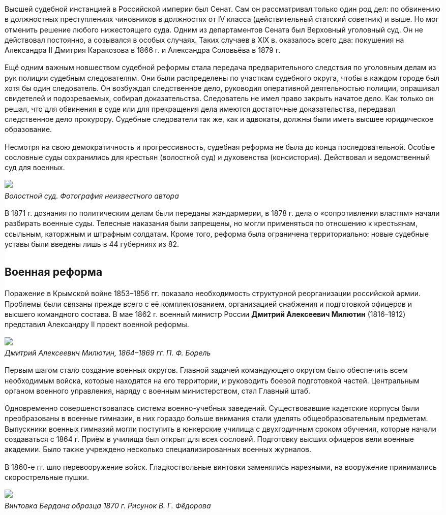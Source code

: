 Высшей судебной инстанцией в Российской империи был Сенат. Сам он рассматривал только один род дел: по обвинению в должностных преступлениях чиновников в должностях от IV класса (действительный статский советник) и выше. Но мог отменить решение любого нижестоящего суда. Одним из департаментов Сената был Верховный уголовный суд. Он не действовал постоянно, а созывался в особых случаях. Таких случаев в XIX в. оказалось всего два: покушения на Александра II Дмитрия Каракозова в 1866 г. и Александра Соловьёва в 1879 г.

Ещё одним важным новшеством судебной реформы стала передача предварительного следствия по уголовным делам из рук полиции судебным следователям. Они были распределены по участкам судебного округа, чтобы в каждом городе был хотя бы один следователь. Он возбуждал следственное дело, руководил оперативной деятельностью полиции, опрашивал свидетелей и подозреваемых, собирал доказательства. Следователь не имел право закрыть начатое дело. Как только он решал, что для обвинения в суде или для прекращения дела имеются достаточные доказательства, передавал следственное дело прокурору. Судебные следователи так же, как и адвокаты, должны были иметь высшее юридическое образование.

Несмотря на свою демократичность и прогрессивность, судебная реформа не была до конца последовательной. Особые сословные суды сохранились для крестьян (волостной суд) и духовенства (консистория). Действовал и ведомственный суд для военных.

![](https://u.foxford.ngcdn.ru/uploads/tinymce_file/file/114945/d4a2983cda7782d4.jpg)  
_Волостной суд. Фотография неизвестного автора_

В 1871 г. дознания по политическим делам были переданы жандармерии, в 1878 г. дела о «сопротивлении властям» начали разбирать военные суды. Телесные наказания были запрещены, но могли применяться по отношению к крестьянам, ссыльным, каторжным и штрафным солдатам. Кроме того, реформа была ограничена территориально: новые судебные уставы были введены лишь в 44 губерниях из 82.

## Военная реформа

Поражение в Крымской войне 1853–1856 гг. показало необходимость структурной реорганизации российской армии. Проблемы были связаны прежде всего с её комплектованием, организацией снабжения и подготовкой офицеров и высшего командного состава. В мае 1862 г. военный министр России **Дмитрий Алексеевич Милютин** (1816–1912) представил Александру II проект военной реформы.

![](https://u.foxford.ngcdn.ru/uploads/tinymce_file/file/114946/760d0014ba3a815c.jpg)  
_Дмитрий Алексеевич Милютин, 1864–1869 гг. П. Ф. Борель_

Первым шагом стало создание военных округов. Главной задачей командующего округом было обеспечить всем необходимым войска, которые находятся на его территории, и руководить боевой подготовкой частей. Центральным органом военного управления, наряду с военным министерством, стал Главный штаб.

Одновременно совершенствовалась система военно-учебных заведений. Существовавшие кадетские корпусы были преобразованы в военные гимназии, в них гораздо больше внимания стали уделять общеобразовательным предметам. Выпускники военных гимназий могли поступить в юнкерские училища с двухгодичным сроком обучения, которые начали создаваться с 1864 г. Приём в училища был открыт для всех сословий. Подготовку высших офицеров вели военные академии. Было также учреждено несколько специализированных военных журналов.

В 1860-е гг. шло перевооружение войск. Гладкоствольные винтовки заменялись нарезными, на вооружение принимались скорострельные пушки.

![](https://u.foxford.ngcdn.ru/uploads/tinymce_file/file/114947/f55e00b5e4575488.jpg)  
_Винтовка Бердана образца 1870 г. Рисунок В. Г. Фёдорова_
